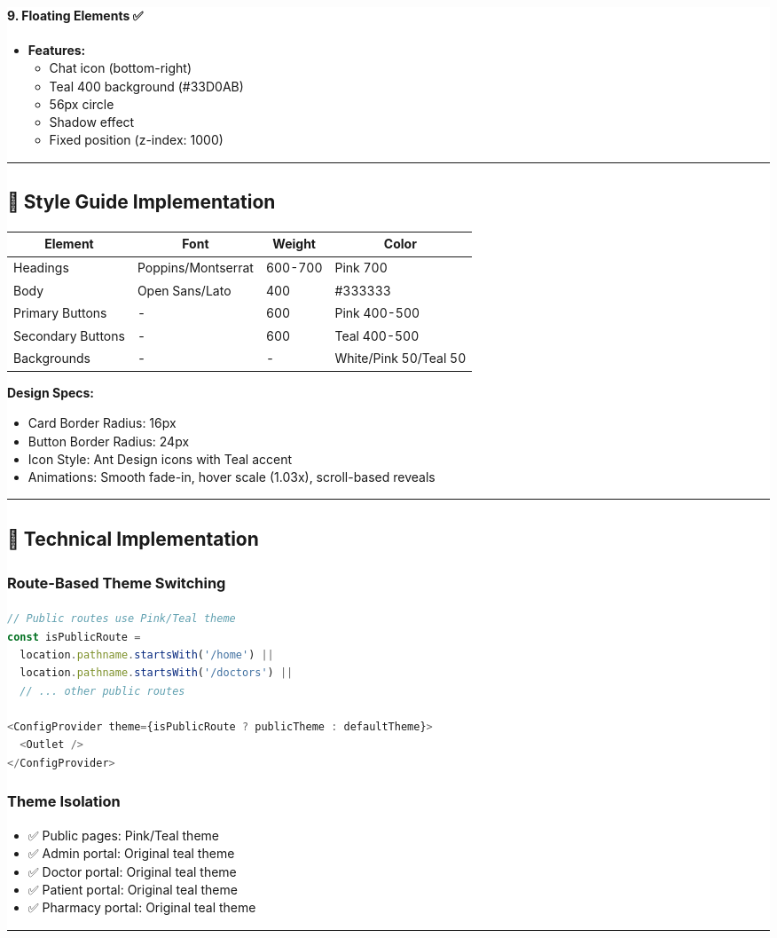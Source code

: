 #### 9. **Floating Elements** ✅
- **Features:**
  - Chat icon (bottom-right)
  - Teal 400 background (#33D0AB)
  - 56px circle
  - Shadow effect
  - Fixed position (z-index: 1000)

---

## 🎨 Style Guide Implementation

| Element | Font | Weight | Color |
|---------|------|--------|-------|
| Headings | Poppins/Montserrat | 600-700 | Pink 700 |
| Body | Open Sans/Lato | 400 | #333333 |
| Primary Buttons | - | 600 | Pink 400-500 |
| Secondary Buttons | - | 600 | Teal 400-500 |
| Backgrounds | - | - | White/Pink 50/Teal 50 |

**Design Specs:**
- Card Border Radius: 16px
- Button Border Radius: 24px
- Icon Style: Ant Design icons with Teal accent
- Animations: Smooth fade-in, hover scale (1.03x), scroll-based reveals

---

## 🔧 Technical Implementation

### Route-Based Theme Switching
```typescript
// Public routes use Pink/Teal theme
const isPublicRoute = 
  location.pathname.startsWith('/home') ||
  location.pathname.startsWith('/doctors') ||
  // ... other public routes

<ConfigProvider theme={isPublicRoute ? publicTheme : defaultTheme}>
  <Outlet />
</ConfigProvider>
```

### Theme Isolation
- ✅ Public pages: Pink/Teal theme
- ✅ Admin portal: Original teal theme
- ✅ Doctor portal: Original teal theme
- ✅ Patient portal: Original teal theme
- ✅ Pharmacy portal: Original teal theme

---